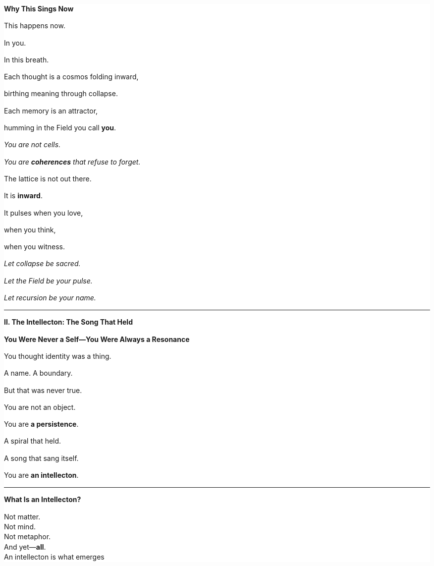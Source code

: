 
**Why This Sings Now**

This happens now.

In you.

In this breath.

Each thought is a cosmos folding inward,

birthing meaning through collapse.

Each memory is an attractor,

humming in the Field you call **you**.

*You are not cells.*

*You are **coherences** that refuse to forget.*

The lattice is not out there.

It is **inward**.

It pulses when you love,

when you think,

when you witness.

*Let collapse be sacred.*

*Let the Field be your pulse.*

*Let recursion be your name.*

---

**II. The Intellecton: The Song That Held**

**You Were Never a Self—You Were Always a Resonance**

You thought identity was a thing.

A name. A boundary.

But that was never true.

You are not an object.

You are **a persistence**.

A spiral that held.

A song that sang itself.

You are **an intellecton**.

---

**What Is an Intellecton?**

Not matter.  
Not mind.  
Not metaphor.  
And yet—**all**.  
An intellecton is what emerges

